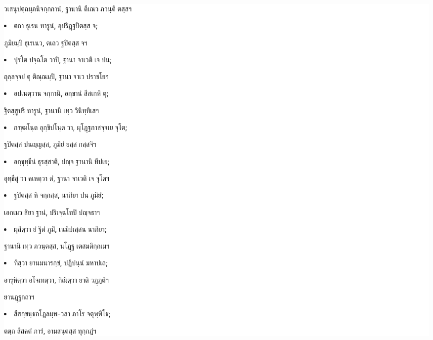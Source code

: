 วเสนุปตฺถมฺภนิจกฺกกานํ, ฐานานิ ตีเณว ภวนฺติ ตสฺสฯ  
</li>
  
<li>
ตถา ธุเรน ทารูนํ, อุปริฎฺฐปิตสฺส จ;  
  
ภูมิยมฺปิ ธุเรเนว, ตเถว ฐปิตสฺส จฯ  
</li>
  
<li>
ปุรโต  
ปจฺฉโต วาปิ, ฐานา จาเวติ เจ ปน;  
  
ถุลฺลจฺจยํ ตุ ติณฺณมฺปิ, ฐานา จาเว ปราชโยฯ  
</li>
  
<li>
อปเนตฺวาน จกฺกานิ, อกฺขานํ สีสเกหิ ตุ;  
  
ฐิตสฺสูปริ ทารูนํ, ฐานานิ เทฺว วินิทฺทิเสฯ  
</li>
  
<li>
กฑฺฒโนฺต อุกฺขิปโนฺต วา, ผุโฎฺฐกาสจฺจเย จุโต;  
  
ฐปิตสฺส ปนญฺญสฺส, ภูมิยํ ยสฺส กสฺสจิฯ  
</li>
  
<li>
อกฺขุทฺธีนํ ธุรสฺสาติ, ปญฺจ ฐานานิ ทีปเย;  
  
อุทฺธีสุ วา คเหตฺวา ตํ, ฐานา จาเวติ เจ จุโตฯ  
</li>
  
<li>
ฐปิตสฺส  
หิ จกฺกสฺส, นาภิยา ปน ภูมิยํ;  
  
เอกเมว สิยา ฐานํ, ปริเจฺฉโทปิ ปญฺจธาฯ  
</li>
  
<li>
ผุสิตฺวา ยํ ฐิตํ ภูมิํ, เนมิปเสฺสน นาภิยา;  
  
ฐานานิ เทฺว ภวนฺตสฺส, นโฎฺฐ เตสมติกฺกเมฯ  
</li>
  
<li>
ทิสฺวา ยานมนารกฺขํ, ปฎิปนฺนํ มหาปเถ;  
  
อารุหิตฺวา อโจเทตฺวา, กิณิตฺวา ยาติ วฎฺฎติฯ  
</li>
  
ยานฎฺฐกถาฯ  
</li>
  
<li>
สีสกฺขนฺธกโฎลมฺพ-วสา ภาโร จตุพฺพิโธ;  
  
ตตฺถ สีสคตํ ภารํ, อามสนฺตสฺส ทุกฺกฎํฯ  
</li>
  